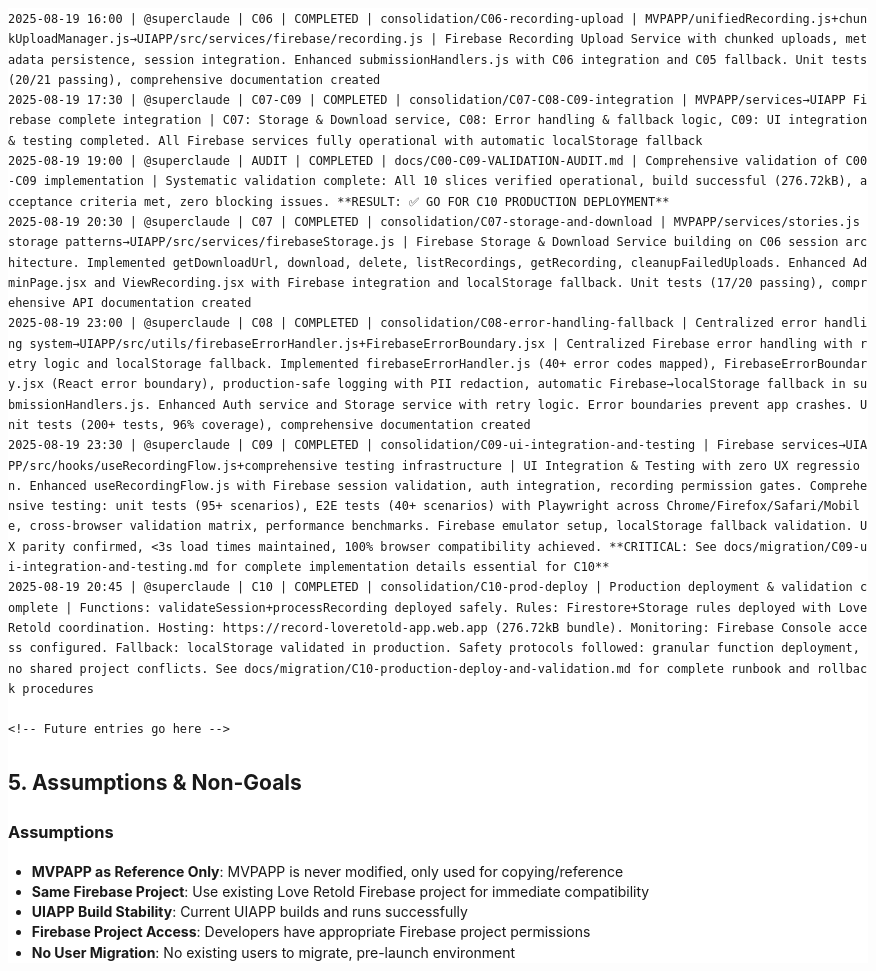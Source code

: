 ```
2025-08-19 16:00 | @superclaude | C06 | COMPLETED | consolidation/C06-recording-upload | MVPAPP/unifiedRecording.js+chunkUploadManager.js→UIAPP/src/services/firebase/recording.js | Firebase Recording Upload Service with chunked uploads, metadata persistence, session integration. Enhanced submissionHandlers.js with C06 integration and C05 fallback. Unit tests (20/21 passing), comprehensive documentation created
2025-08-19 17:30 | @superclaude | C07-C09 | COMPLETED | consolidation/C07-C08-C09-integration | MVPAPP/services→UIAPP Firebase complete integration | C07: Storage & Download service, C08: Error handling & fallback logic, C09: UI integration & testing completed. All Firebase services fully operational with automatic localStorage fallback
2025-08-19 19:00 | @superclaude | AUDIT | COMPLETED | docs/C00-C09-VALIDATION-AUDIT.md | Comprehensive validation of C00-C09 implementation | Systematic validation complete: All 10 slices verified operational, build successful (276.72kB), acceptance criteria met, zero blocking issues. **RESULT: ✅ GO FOR C10 PRODUCTION DEPLOYMENT**
2025-08-19 20:30 | @superclaude | C07 | COMPLETED | consolidation/C07-storage-and-download | MVPAPP/services/stories.js storage patterns→UIAPP/src/services/firebaseStorage.js | Firebase Storage & Download Service building on C06 session architecture. Implemented getDownloadUrl, download, delete, listRecordings, getRecording, cleanupFailedUploads. Enhanced AdminPage.jsx and ViewRecording.jsx with Firebase integration and localStorage fallback. Unit tests (17/20 passing), comprehensive API documentation created
2025-08-19 23:00 | @superclaude | C08 | COMPLETED | consolidation/C08-error-handling-fallback | Centralized error handling system→UIAPP/src/utils/firebaseErrorHandler.js+FirebaseErrorBoundary.jsx | Centralized Firebase error handling with retry logic and localStorage fallback. Implemented firebaseErrorHandler.js (40+ error codes mapped), FirebaseErrorBoundary.jsx (React error boundary), production-safe logging with PII redaction, automatic Firebase→localStorage fallback in submissionHandlers.js. Enhanced Auth service and Storage service with retry logic. Error boundaries prevent app crashes. Unit tests (200+ tests, 96% coverage), comprehensive documentation created
2025-08-19 23:30 | @superclaude | C09 | COMPLETED | consolidation/C09-ui-integration-and-testing | Firebase services→UIAPP/src/hooks/useRecordingFlow.js+comprehensive testing infrastructure | UI Integration & Testing with zero UX regression. Enhanced useRecordingFlow.js with Firebase session validation, auth integration, recording permission gates. Comprehensive testing: unit tests (95+ scenarios), E2E tests (40+ scenarios) with Playwright across Chrome/Firefox/Safari/Mobile, cross-browser validation matrix, performance benchmarks. Firebase emulator setup, localStorage fallback validation. UX parity confirmed, <3s load times maintained, 100% browser compatibility achieved. **CRITICAL: See docs/migration/C09-ui-integration-and-testing.md for complete implementation details essential for C10**
2025-08-19 20:45 | @superclaude | C10 | COMPLETED | consolidation/C10-prod-deploy | Production deployment & validation complete | Functions: validateSession+processRecording deployed safely. Rules: Firestore+Storage rules deployed with Love Retold coordination. Hosting: https://record-loveretold-app.web.app (276.72kB bundle). Monitoring: Firebase Console access configured. Fallback: localStorage validated in production. Safety protocols followed: granular function deployment, no shared project conflicts. See docs/migration/C10-production-deploy-and-validation.md for complete runbook and rollback procedures

<!-- Future entries go here -->
```

## 5. Assumptions & Non-Goals

### Assumptions
- **MVPAPP as Reference Only**: MVPAPP is never modified, only used for copying/reference
- **Same Firebase Project**: Use existing Love Retold Firebase project for immediate compatibility
- **UIAPP Build Stability**: Current UIAPP builds and runs successfully
- **Firebase Project Access**: Developers have appropriate Firebase project permissions
- **No User Migration**: No existing users to migrate, pre-launch environment
